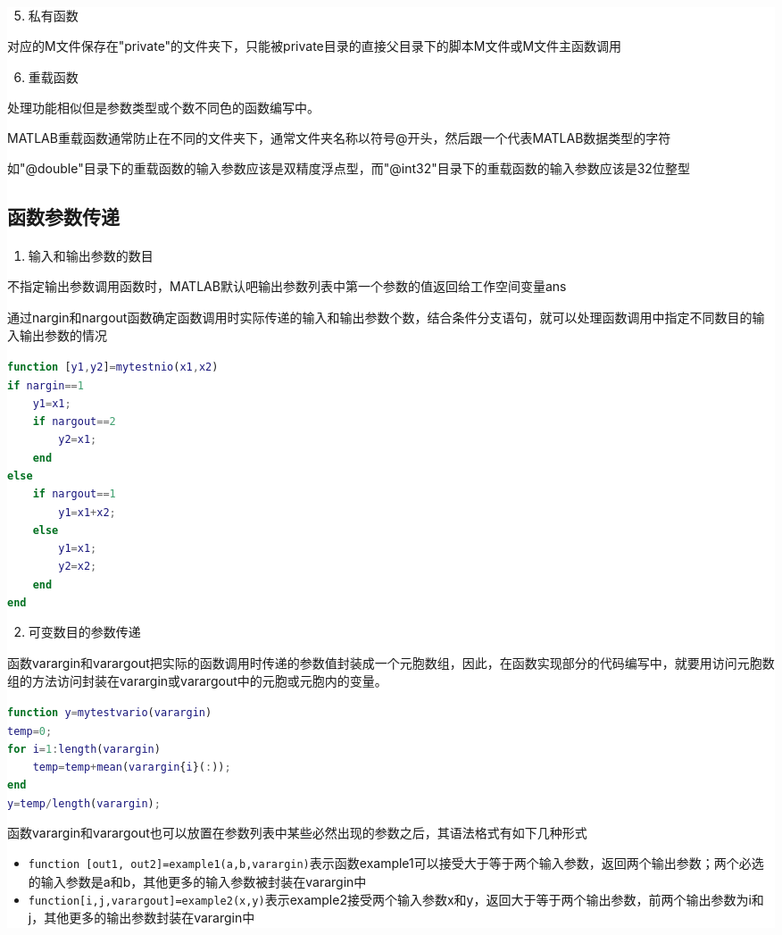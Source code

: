 5. 私有函数

对应的M文件保存在"private"的文件夹下，只能被private目录的直接父目录下的脚本M文件或M文件主函数调用

6. 重载函数

处理功能相似但是参数类型或个数不同色的函数编写中。

MATLAB重载函数通常防止在不同的文件夹下，通常文件夹名称以符号@开头，然后跟一个代表MATLAB数据类型的字符

如"@double"目录下的重载函数的输入参数应该是双精度浮点型，而"@int32"目录下的重载函数的输入参数应该是32位整型

## 函数参数传递

1. 输入和输出参数的数目

不指定输出参数调用函数时，MATLAB默认吧输出参数列表中第一个参数的值返回给工作空间变量ans

通过nargin和nargout函数确定函数调用时实际传递的输入和输出参数个数，结合条件分支语句，就可以处理函数调用中指定不同数目的输入输出参数的情况

```matlab
function [y1,y2]=mytestnio(x1,x2)
if nargin==1
	y1=x1;
	if nargout==2
		y2=x1;
	end
else
	if nargout==1
		y1=x1+x2;
	else
		y1=x1;
		y2=x2;
	end
end
```

2. 可变数目的参数传递

函数varargin和varargout把实际的函数调用时传递的参数值封装成一个元胞数组，因此，在函数实现部分的代码编写中，就要用访问元胞数组的方法访问封装在varargin或varargout中的元胞或元胞内的变量。

```matlab
function y=mytestvario(varargin)
temp=0;
for i=1:length(varargin)
	temp=temp+mean(varargin{i}(:));
end
y=temp/length(varargin);
```

函数varargin和varargout也可以放置在参数列表中某些必然出现的参数之后，其语法格式有如下几种形式

- `function [out1, out2]=example1(a,b,varargin)`表示函数example1可以接受大于等于两个输入参数，返回两个输出参数；两个必选的输入参数是a和b，其他更多的输入参数被封装在varargin中
- `function[i,j,varargout]=example2(x,y)`表示example2接受两个输入参数x和y，返回大于等于两个输出参数，前两个输出参数为i和j，其他更多的输出参数封装在varargin中
